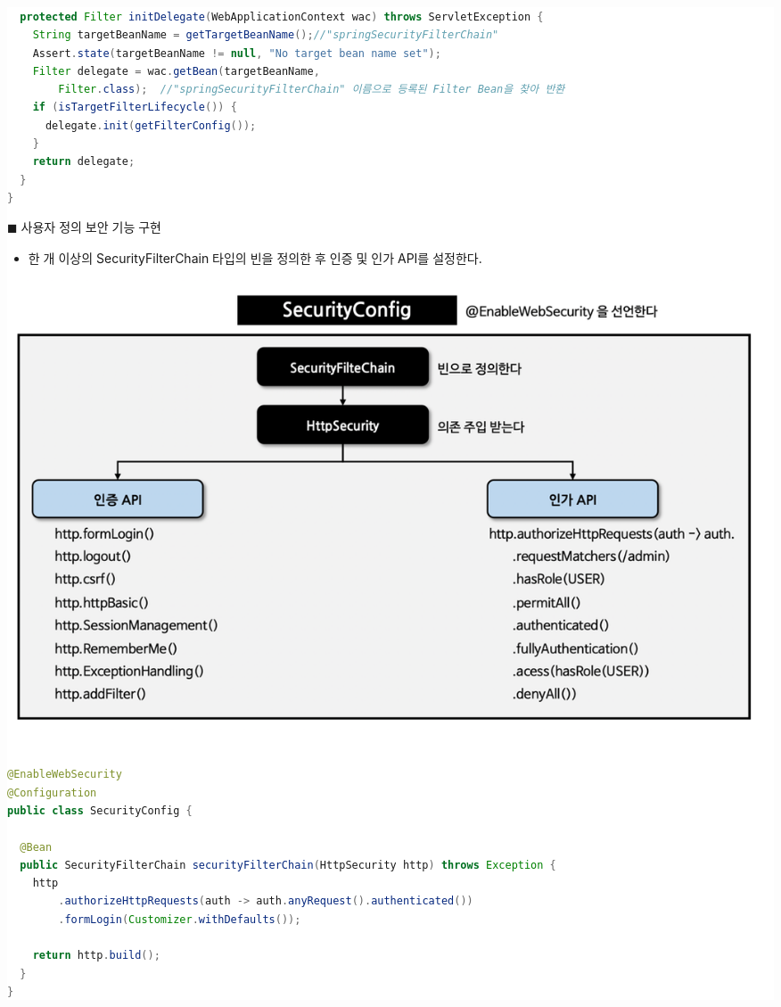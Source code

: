 ```java
  protected Filter initDelegate(WebApplicationContext wac) throws ServletException {
    String targetBeanName = getTargetBeanName();//"springSecurityFilterChain"
    Assert.state(targetBeanName != null, "No target bean name set");
    Filter delegate = wac.getBean(targetBeanName,
        Filter.class);  //"springSecurityFilterChain" 이름으로 등록된 Filter Bean을 찾아 반환 
    if (isTargetFilterLifecycle()) {
      delegate.init(getFilterConfig());
    }
    return delegate;
  }
}
```

◼︎ 사용자 정의 보안 기능 구현

- 한 개 이상의 SecurityFilterChain 타입의 빈을 정의한 후 인증 및 인가 API를 설정한다.

![SecurityConfig.png](img/section1/SecurityConfig.png)

```java

@EnableWebSecurity
@Configuration
public class SecurityConfig {

  @Bean
  public SecurityFilterChain securityFilterChain(HttpSecurity http) throws Exception {
    http
        .authorizeHttpRequests(auth -> auth.anyRequest().authenticated())
        .formLogin(Customizer.withDefaults());

    return http.build();
  }
}
```
